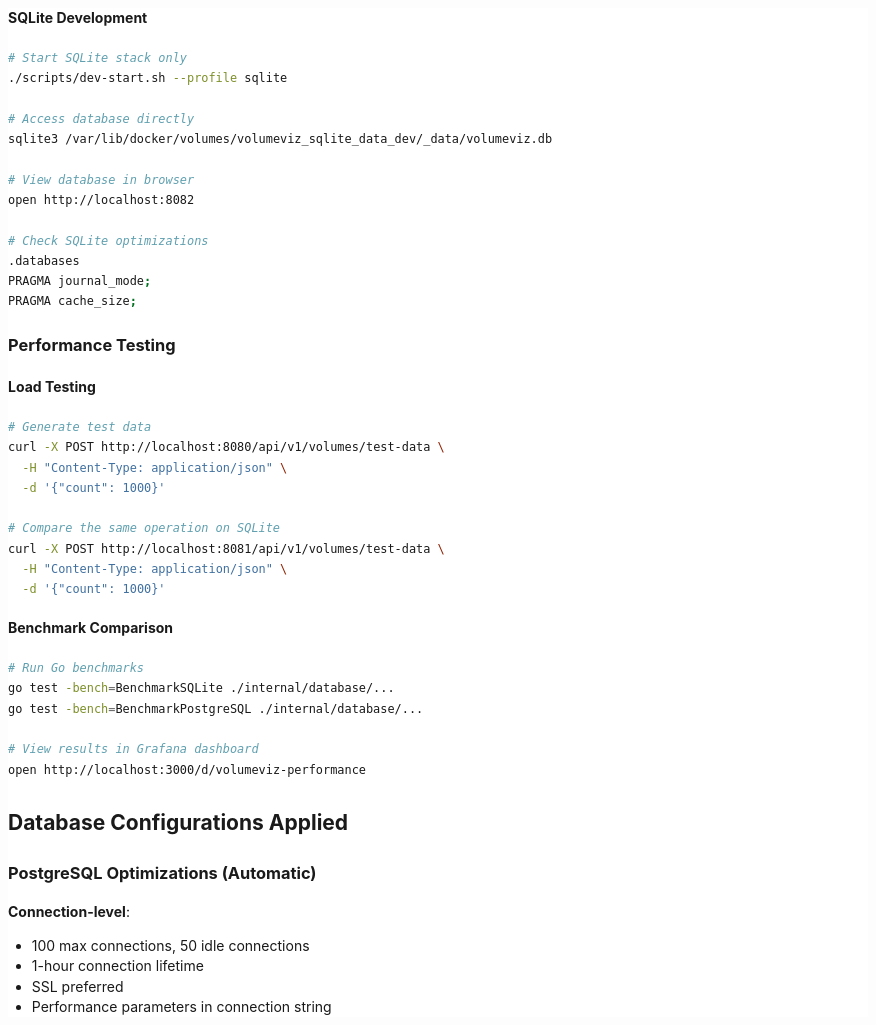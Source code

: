 #### SQLite Development
```bash
# Start SQLite stack only
./scripts/dev-start.sh --profile sqlite

# Access database directly
sqlite3 /var/lib/docker/volumes/volumeviz_sqlite_data_dev/_data/volumeviz.db

# View database in browser
open http://localhost:8082

# Check SQLite optimizations
.databases
PRAGMA journal_mode;
PRAGMA cache_size;
```

### Performance Testing

#### Load Testing
```bash
# Generate test data
curl -X POST http://localhost:8080/api/v1/volumes/test-data \
  -H "Content-Type: application/json" \
  -d '{"count": 1000}'

# Compare the same operation on SQLite
curl -X POST http://localhost:8081/api/v1/volumes/test-data \
  -H "Content-Type: application/json" \
  -d '{"count": 1000}'
```

#### Benchmark Comparison
```bash
# Run Go benchmarks
go test -bench=BenchmarkSQLite ./internal/database/...
go test -bench=BenchmarkPostgreSQL ./internal/database/...

# View results in Grafana dashboard
open http://localhost:3000/d/volumeviz-performance
```

## Database Configurations Applied

### PostgreSQL Optimizations (Automatic)

**Connection-level**:
- 100 max connections, 50 idle connections
- 1-hour connection lifetime
- SSL preferred
- Performance parameters in connection string
